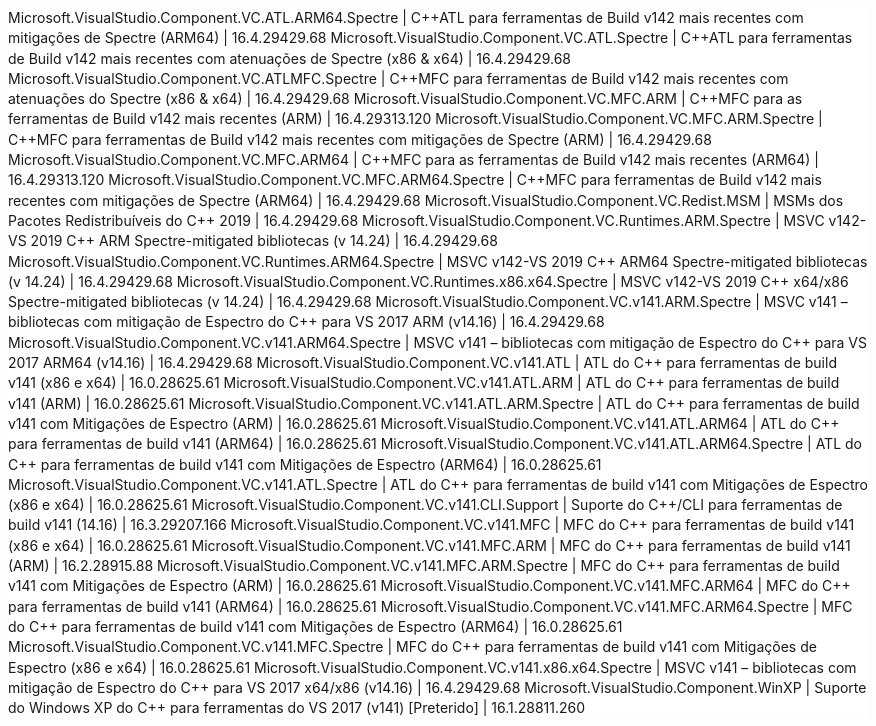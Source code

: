 Microsoft.VisualStudio.Component.VC.ATL.ARM64.Spectre | C++ATL para ferramentas de Build v142 mais recentes com mitigações de Spectre (ARM64) | 16.4.29429.68
Microsoft.VisualStudio.Component.VC.ATL.Spectre | C++ATL para ferramentas de Build v142 mais recentes com atenuações de Spectre (x86 & x64) | 16.4.29429.68
Microsoft.VisualStudio.Component.VC.ATLMFC.Spectre | C++MFC para ferramentas de Build v142 mais recentes com atenuações do Spectre (x86 & x64) | 16.4.29429.68
Microsoft.VisualStudio.Component.VC.MFC.ARM | C++MFC para as ferramentas de Build v142 mais recentes (ARM) | 16.4.29313.120
Microsoft.VisualStudio.Component.VC.MFC.ARM.Spectre | C++MFC para ferramentas de Build v142 mais recentes com mitigações de Spectre (ARM) | 16.4.29429.68
Microsoft.VisualStudio.Component.VC.MFC.ARM64 | C++MFC para as ferramentas de Build v142 mais recentes (ARM64) | 16.4.29313.120
Microsoft.VisualStudio.Component.VC.MFC.ARM64.Spectre | C++MFC para ferramentas de Build v142 mais recentes com mitigações de Spectre (ARM64) | 16.4.29429.68
Microsoft.VisualStudio.Component.VC.Redist.MSM | MSMs dos Pacotes Redistribuíveis do C++ 2019 | 16.4.29429.68
Microsoft.VisualStudio.Component.VC.Runtimes.ARM.Spectre | MSVC v142-VS 2019 C++ ARM Spectre-mitigated bibliotecas (v 14.24) | 16.4.29429.68
Microsoft.VisualStudio.Component.VC.Runtimes.ARM64.Spectre | MSVC v142-VS 2019 C++ ARM64 Spectre-mitigated bibliotecas (v 14.24) | 16.4.29429.68
Microsoft.VisualStudio.Component.VC.Runtimes.x86.x64.Spectre | MSVC v142-VS 2019 C++ x64/x86 Spectre-mitigated bibliotecas (v 14.24)  | 16.4.29429.68
Microsoft.VisualStudio.Component.VC.v141.ARM.Spectre | MSVC v141 – bibliotecas com mitigação de Espectro do C++ para VS 2017 ARM (v14.16) | 16.4.29429.68
Microsoft.VisualStudio.Component.VC.v141.ARM64.Spectre | MSVC v141 – bibliotecas com mitigação de Espectro do C++ para VS 2017 ARM64 (v14.16) | 16.4.29429.68
Microsoft.VisualStudio.Component.VC.v141.ATL | ATL do C++ para ferramentas de build v141 (x86 e x64) | 16.0.28625.61
Microsoft.VisualStudio.Component.VC.v141.ATL.ARM | ATL do C++ para ferramentas de build v141 (ARM) | 16.0.28625.61
Microsoft.VisualStudio.Component.VC.v141.ATL.ARM.Spectre | ATL do C++ para ferramentas de build v141 com Mitigações de Espectro (ARM) | 16.0.28625.61
Microsoft.VisualStudio.Component.VC.v141.ATL.ARM64 | ATL do C++ para ferramentas de build v141 (ARM64) | 16.0.28625.61
Microsoft.VisualStudio.Component.VC.v141.ATL.ARM64.Spectre | ATL do C++ para ferramentas de build v141 com Mitigações de Espectro (ARM64) | 16.0.28625.61
Microsoft.VisualStudio.Component.VC.v141.ATL.Spectre | ATL do C++ para ferramentas de build v141 com Mitigações de Espectro (x86 e x64) | 16.0.28625.61
Microsoft.VisualStudio.Component.VC.v141.CLI.Support | Suporte do C++/CLI para ferramentas de build v141 (14.16) | 16.3.29207.166
Microsoft.VisualStudio.Component.VC.v141.MFC | MFC do C++ para ferramentas de build v141 (x86 e x64) | 16.0.28625.61
Microsoft.VisualStudio.Component.VC.v141.MFC.ARM | MFC do C++ para ferramentas de build v141 (ARM) | 16.2.28915.88
Microsoft.VisualStudio.Component.VC.v141.MFC.ARM.Spectre | MFC do C++ para ferramentas de build v141 com Mitigações de Espectro (ARM) | 16.0.28625.61
Microsoft.VisualStudio.Component.VC.v141.MFC.ARM64 | MFC do C++ para ferramentas de build v141 (ARM64) | 16.0.28625.61
Microsoft.VisualStudio.Component.VC.v141.MFC.ARM64.Spectre | MFC do C++ para ferramentas de build v141 com Mitigações de Espectro (ARM64) | 16.0.28625.61
Microsoft.VisualStudio.Component.VC.v141.MFC.Spectre | MFC do C++ para ferramentas de build v141 com Mitigações de Espectro (x86 e x64) | 16.0.28625.61
Microsoft.VisualStudio.Component.VC.v141.x86.x64.Spectre | MSVC v141 – bibliotecas com mitigação de Espectro do C++ para VS 2017 x64/x86 (v14.16) | 16.4.29429.68
Microsoft.VisualStudio.Component.WinXP | Suporte do Windows XP do C++ para ferramentas do VS 2017 (v141) [Preterido] | 16.1.28811.260
